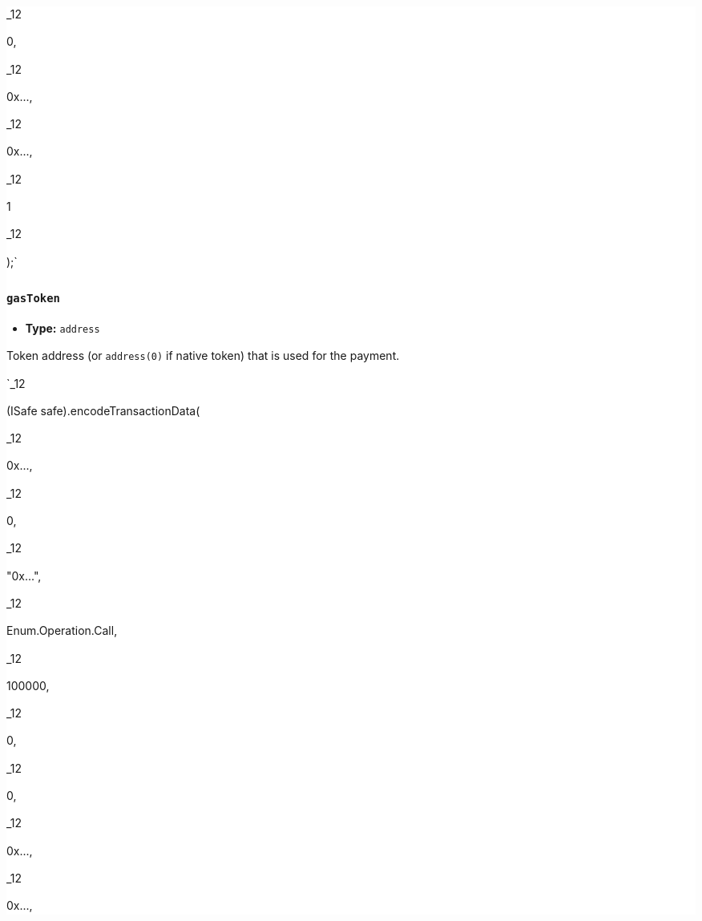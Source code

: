 _12

0,

_12

0x...,

_12

0x...,

_12

1

_12

);`

### `gasToken`

- **Type:** `address`

Token address (or `address(0)` if native token) that is used for the payment.

`_12

(ISafe safe).encodeTransactionData(

_12

0x...,

_12

0,

_12

"0x...",

_12

Enum.Operation.Call,

_12

100000,

_12

0,

_12

0,

_12

0x...,

_12

0x...,
